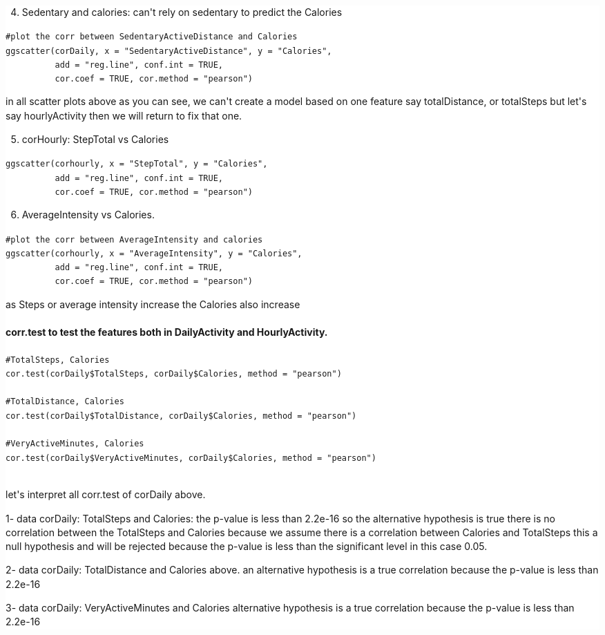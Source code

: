 4.  Sedentary and calories: can't rely on sedentary to predict the Calories
```{r}
#plot the corr between SedentaryActiveDistance and Calories 
ggscatter(corDaily, x = "SedentaryActiveDistance", y = "Calories",
          add = "reg.line", conf.int = TRUE, 
          cor.coef = TRUE, cor.method = "pearson")
```

in all scatter plots above as you can see, we can't create a model based on one feature say totalDistance, or totalSteps but let's say hourlyActivity then we will return to fix that one.

5. corHourly: StepTotal  vs Calories
```{r}
ggscatter(corhourly, x = "StepTotal", y = "Calories",
          add = "reg.line", conf.int = TRUE, 
          cor.coef = TRUE, cor.method = "pearson")
```
6. AverageIntensity vs Calories.

```
#plot the corr between AverageIntensity and calories
ggscatter(corhourly, x = "AverageIntensity", y = "Calories",
          add = "reg.line", conf.int = TRUE, 
          cor.coef = TRUE, cor.method = "pearson")
```

as Steps or average intensity increase the Calories also increase

#### corr.test to test the features both in DailyActivity and HourlyActivity.

```{r}
#TotalSteps, Calories
cor.test(corDaily$TotalSteps, corDaily$Calories, method = "pearson")

#TotalDistance, Calories
cor.test(corDaily$TotalDistance, corDaily$Calories, method = "pearson")

#VeryActiveMinutes, Calories
cor.test(corDaily$VeryActiveMinutes, corDaily$Calories, method = "pearson")


```
let's interpret all corr.test  of corDaily above.

1- data corDaily:  TotalSteps and Calories:
the p-value is less than 2.2e-16 so the alternative hypothesis is true there is no correlation between the TotalSteps and Calories because we assume there is a correlation between Calories and TotalSteps this a null hypothesis and will be rejected because the p-value is less than the significant level in this case 0.05.

2- data corDaily: TotalDistance and Calories above.
an alternative hypothesis is a true correlation because the p-value is less than  2.2e-16

3- data corDaily: VeryActiveMinutes and Calories
alternative hypothesis is a true correlation because the p-value is less than  2.2e-16
